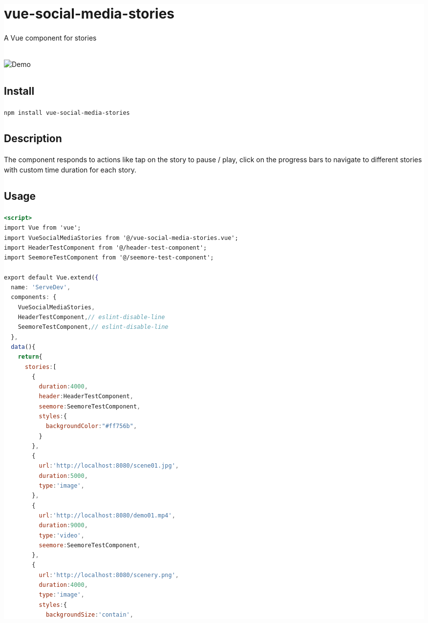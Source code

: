 # vue-social-media-stories

A Vue component for stories

<br>

<img width="100%" src="./public/demo.gif" alt="Demo"/>

## Install

```bash
npm install vue-social-media-stories
```

## Description

The component responds to actions like tap on the story to pause / play, click on the progress bars to navigate to different stories with custom time duration for each story.

## Usage

```jsx
<script>
import Vue from 'vue';
import VueSocialMediaStories from '@/vue-social-media-stories.vue';
import HeaderTestComponent from '@/header-test-component';
import SeemoreTestComponent from '@/seemore-test-component';

export default Vue.extend({
  name: 'ServeDev',
  components: {
    VueSocialMediaStories,
    HeaderTestComponent,// eslint-disable-line
    SeemoreTestComponent,// eslint-disable-line
  },
  data(){
    return{
      stories:[
        {
          duration:4000,
          header:HeaderTestComponent,
          seemore:SeemoreTestComponent,
          styles:{
            backgroundColor:"#ff756b",
          }
        },
        {
          url:'http://localhost:8080/scene01.jpg',
          duration:5000,
          type:'image',
        },
        {
          url:'http://localhost:8080/demo01.mp4',
          duration:9000,
          type:'video',
          seemore:SeemoreTestComponent,
        },
        {
          url:'http://localhost:8080/scenery.png',
          duration:4000,
          type:'image',
          styles:{
            backgroundSize:'contain',
```